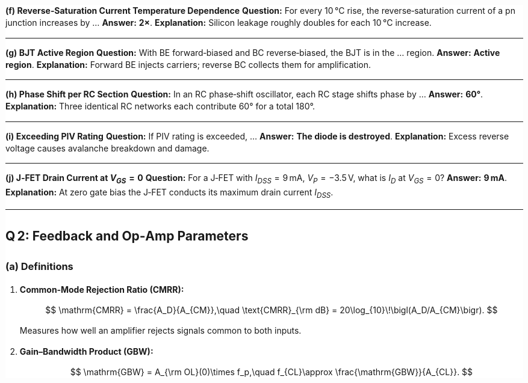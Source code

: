 
**(f) Reverse‑Saturation Current Temperature Dependence**
**Question:** For every 10 °C rise, the reverse‑saturation current of a pn junction increases by …
**Answer:** **2×**.
**Explanation:** Silicon leakage roughly doubles for each 10 °C increase.

---

**(g) BJT Active Region**
**Question:** With BE forward‑biased and BC reverse‑biased, the BJT is in the … region.
**Answer:** **Active region**.
**Explanation:** Forward BE injects carriers; reverse BC collects them for amplification.

---

**(h) Phase Shift per RC Section**
**Question:** In an RC phase‑shift oscillator, each RC stage shifts phase by …
**Answer:** **60°**.
**Explanation:** Three identical RC networks each contribute 60° for a total 180°.

---

**(i) Exceeding PIV Rating**
**Question:** If PIV rating is exceeded, …
**Answer:** **The diode is destroyed**.
**Explanation:** Excess reverse voltage causes avalanche breakdown and damage.

---

**(j) J‑FET Drain Current at $V_{GS}=0$**
**Question:** For a J‑FET with $I_{DSS}=9\,\text{mA}$, $V_P=-3.5\,\text{V}$, what is $I_D$ at $V_{GS}=0$?
**Answer:** **9 mA**.
**Explanation:** At zero gate bias the J‑FET conducts its maximum drain current $I_{DSS}$.

---

## Q 2: Feedback and Op‑Amp Parameters

### (a) Definitions

1. **Common‑Mode Rejection Ratio (CMRR):**

   $$
     \mathrm{CMRR} = \frac{A_D}{A_{CM}},\quad
     \text{CMRR}_{\rm dB} = 20\log_{10}\!\bigl(A_D/A_{CM}\bigr).
   $$

   Measures how well an amplifier rejects signals common to both inputs.

2. **Gain–Bandwidth Product (GBW):**

   $$
     \mathrm{GBW} = A_{\rm OL}(0)\times f_p,\quad
     f_{CL}\approx \frac{\mathrm{GBW}}{A_{CL}}.
   $$
